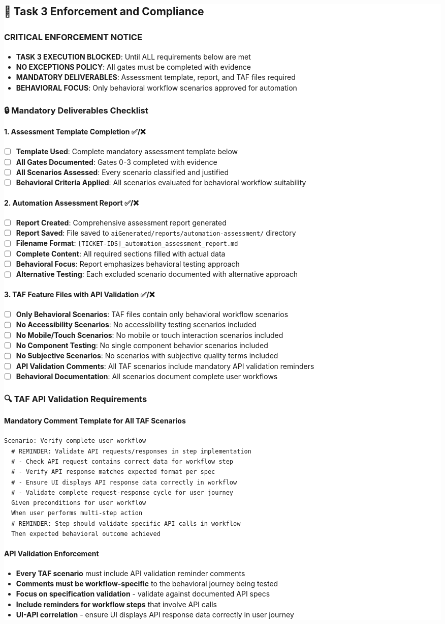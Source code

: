 ## 🚨 Task 3 Enforcement and Compliance

### **CRITICAL ENFORCEMENT NOTICE**
- **TASK 3 EXECUTION BLOCKED**: Until ALL requirements below are met
- **NO EXCEPTIONS POLICY**: All gates must be completed with evidence
- **MANDATORY DELIVERABLES**: Assessment template, report, and TAF files required
- **BEHAVIORAL FOCUS**: Only behavioral workflow scenarios approved for automation

### **🔒 Mandatory Deliverables Checklist**

#### **1. Assessment Template Completion ✅/❌**
- [ ] **Template Used**: Complete mandatory assessment template below
- [ ] **All Gates Documented**: Gates 0-3 completed with evidence
- [ ] **All Scenarios Assessed**: Every scenario classified and justified
- [ ] **Behavioral Criteria Applied**: All scenarios evaluated for behavioral workflow suitability

#### **2. Automation Assessment Report ✅/❌**
- [ ] **Report Created**: Comprehensive assessment report generated
- [ ] **Report Saved**: File saved to `aiGenerated/reports/automation-assessment/` directory
- [ ] **Filename Format**: `[TICKET-IDS]_automation_assessment_report.md`
- [ ] **Complete Content**: All required sections filled with actual data
- [ ] **Behavioral Focus**: Report emphasizes behavioral testing approach
- [ ] **Alternative Testing**: Each excluded scenario documented with alternative approach

#### **3. TAF Feature Files with API Validation ✅/❌**
- [ ] **Only Behavioral Scenarios**: TAF files contain only behavioral workflow scenarios
- [ ] **No Accessibility Scenarios**: No accessibility testing scenarios included
- [ ] **No Mobile/Touch Scenarios**: No mobile or touch interaction scenarios included
- [ ] **No Component Testing**: No single component behavior scenarios included
- [ ] **No Subjective Scenarios**: No scenarios with subjective quality terms included
- [ ] **API Validation Comments**: All TAF scenarios include mandatory API validation reminders
- [ ] **Behavioral Documentation**: All scenarios document complete user workflows

### **🔍 TAF API Validation Requirements**

#### **Mandatory Comment Template for All TAF Scenarios**
```gherkin
Scenario: Verify complete user workflow
  # REMINDER: Validate API requests/responses in step implementation
  # - Check API request contains correct data for workflow step
  # - Verify API response matches expected format per spec
  # - Ensure UI displays API response data correctly in workflow
  # - Validate complete request-response cycle for user journey
  Given preconditions for user workflow
  When user performs multi-step action
  # REMINDER: Step should validate specific API calls in workflow
  Then expected behavioral outcome achieved
```

#### **API Validation Enforcement**
- **Every TAF scenario** must include API validation reminder comments
- **Comments must be workflow-specific** to the behavioral journey being tested
- **Focus on specification validation** - validate against documented API specs
- **Include reminders for workflow steps** that involve API calls
- **UI-API correlation** - ensure UI displays API response data correctly in user journey
